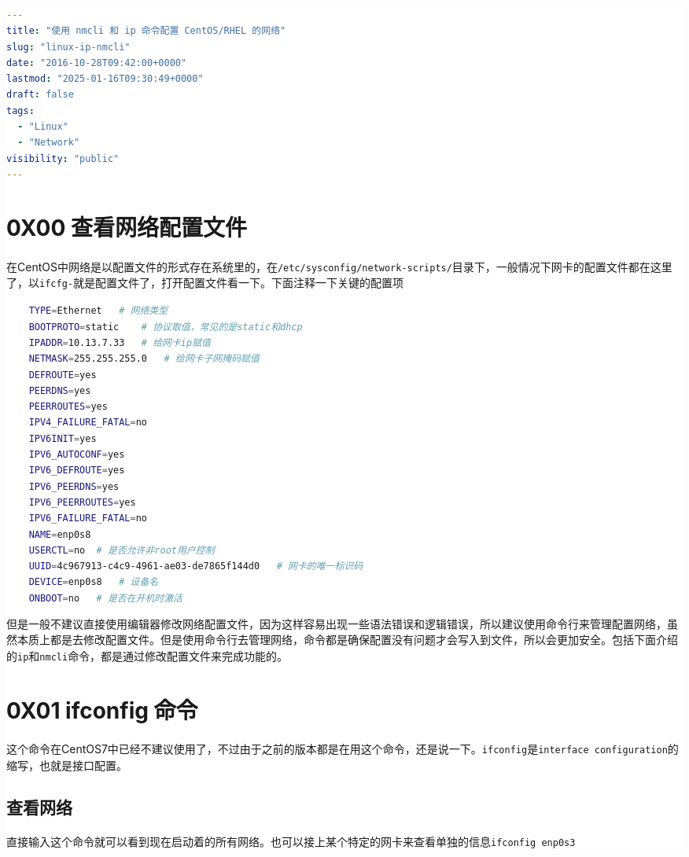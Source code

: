```yaml
---
title: "使用 nmcli 和 ip 命令配置 CentOS/RHEL 的网络"
slug: "linux-ip-nmcli"
date: "2016-10-28T09:42:00+0000"
lastmod: "2025-01-16T09:30:49+0000"
draft: false
tags:
  - "Linux"
  - "Network"
visibility: "public"
---
```

# 0X00 查看网络配置文件

在CentOS中网络是以配置文件的形式存在系统里的，在`/etc/sysconfig/network-scripts/`目录下，一般情况下网卡的配置文件都在这里了，以`ifcfg-`就是配置文件了，打开配置文件看一下。下面注释一下关键的配置项

```sh
    TYPE=Ethernet	# 网络类型
    BOOTPROTO=static	# 协议取值，常见的是static和dhcp
    IPADDR=10.13.7.33	# 给网卡ip赋值
    NETMASK=255.255.255.0	# 给网卡子网掩码赋值
    DEFROUTE=yes
    PEERDNS=yes
    PEERROUTES=yes
    IPV4_FAILURE_FATAL=no
    IPV6INIT=yes
    IPV6_AUTOCONF=yes
    IPV6_DEFROUTE=yes
    IPV6_PEERDNS=yes
    IPV6_PEERROUTES=yes
    IPV6_FAILURE_FATAL=no
    NAME=enp0s8
    USERCTL=no	# 是否允许非root用户控制
    UUID=4c967913-c4c9-4961-ae03-de7865f144d0	# 网卡的唯一标识码
    DEVICE=enp0s8	# 设备名
    ONBOOT=no	# 是否在开机时激活
```

但是一般不建议直接使用编辑器修改网络配置文件，因为这样容易出现一些语法错误和逻辑错误，所以建议使用命令行来管理配置网络，虽然本质上都是去修改配置文件。但是使用命令行去管理网络，命令都是确保配置没有问题才会写入到文件，所以会更加安全。包括下面介绍的`ip`和`nmcli`命令，都是通过修改配置文件来完成功能的。

# 0X01 ifconfig 命令

这个命令在CentOS7中已经不建议使用了，不过由于之前的版本都是在用这个命令，还是说一下。`ifconfig`是`interface configuration`的缩写，也就是接口配置。

## 查看网络

直接输入这个命令就可以看到现在启动着的所有网络。也可以接上某个特定的网卡来查看单独的信息`ifconfig enp0s3`
